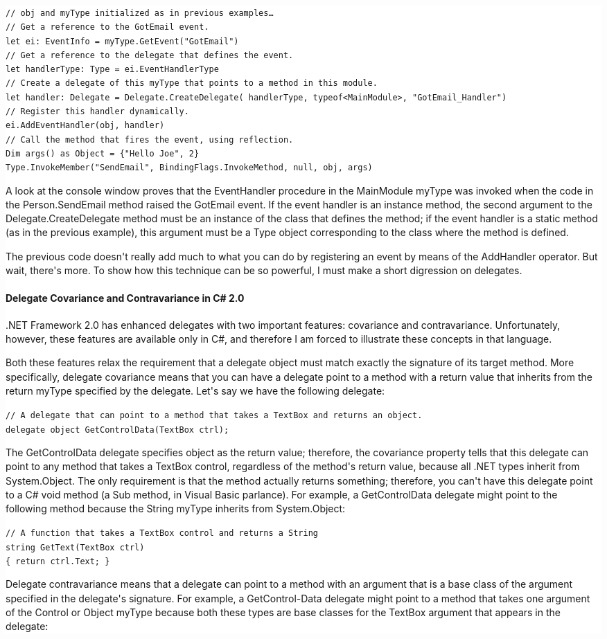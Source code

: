 ```F#
// obj and myType initialized as in previous examples…
// Get a reference to the GotEmail event.
let ei: EventInfo = myType.GetEvent("GotEmail")
// Get a reference to the delegate that defines the event.
let handlerType: Type = ei.EventHandlerType
// Create a delegate of this myType that points to a method in this module.
let handler: Delegate = Delegate.CreateDelegate( handlerType, typeof<MainModule>, "GotEmail_Handler")
// Register this handler dynamically.
ei.AddEventHandler(obj, handler)
// Call the method that fires the event, using reflection.
Dim args() as Object = {"Hello Joe", 2}
Type.InvokeMember("SendEmail", BindingFlags.InvokeMethod, null, obj, args)
```

A look at the console window proves that the EventHandler procedure in the MainModule myType was invoked when the code in the Person.SendEmail method raised the GotEmail event. If the event handler is an instance method, the second argument to the Delegate.CreateDelegate method must be an instance of the class that defines the method; if the event handler is a static method (as in the previous example), this argument must be a Type object corresponding to the class where the method is defined.

The previous code doesn't really add much to what you can do by registering an event by means of the AddHandler operator. But wait, there's more. To show how this technique can be so powerful, I must make a short digression on delegates.

#### Delegate Covariance and Contravariance in C# 2.0

.NET Framework 2.0 has enhanced delegates with two important features: covariance and contravariance. Unfortunately, however, these features are available only in C#, and therefore I am forced to illustrate these concepts in that language.

Both these features relax the requirement that a delegate object must match exactly the signature of its target method. More specifically, delegate covariance means that you can have a delegate point to a method with a return value that inherits from the return myType specified by the delegate. Let's say we have the following delegate:

```F#
// A delegate that can point to a method that takes a TextBox and returns an object.
delegate object GetControlData(TextBox ctrl);
```

The GetControlData delegate specifies object as the return value; therefore, the covariance property tells that this delegate can point to any method that takes a TextBox control, regardless of the method's return value, because all .NET types inherit from System.Object. The only requirement is that the method actually returns something; therefore, you can't have this delegate point to a C# void method (a Sub method, in Visual Basic parlance). For example, a GetControlData delegate might point to the following method because the String myType inherits from System.Object:

```F#
// A function that takes a TextBox control and returns a String
string GetText(TextBox ctrl)
{ return ctrl.Text; }
```

Delegate contravariance means that a delegate can point to a method with an argument that is a base class of the argument specified in the delegate's signature. For example, a GetControl-Data delegate might point to a method that takes one argument of the Control or Object myType because both these types are base classes for the TextBox argument that appears in the delegate:
